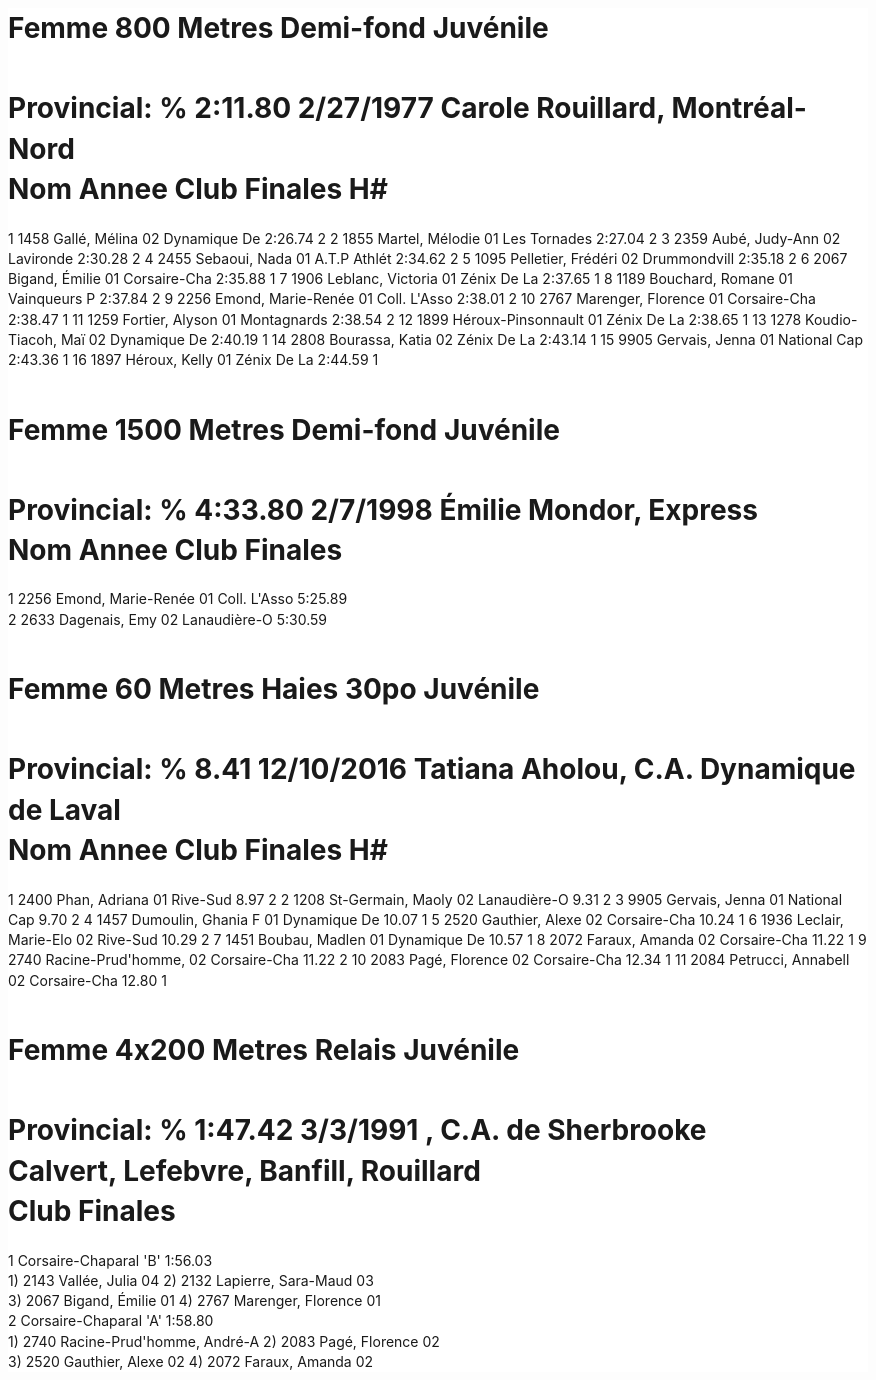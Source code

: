 Femme 800 Metres Demi-fond Juvénile
===================================================================
  Provincial: % 2:11.80  2/27/1977   Carole Rouillard, Montréal-Nord           
    Nom                    Annee Club                   Finales  H#
===================================================================
  1  1458 Gallé, Mélina       02 Dynamique De           2:26.74   2 
  2  1855 Martel, Mélodie     01 Les Tornades           2:27.04   2 
  3  2359 Aubé, Judy-Ann      02 Lavironde              2:30.28   2 
  4  2455 Sebaoui, Nada       01 A.T.P Athlét           2:34.62   2 
  5  1095 Pelletier, Frédéri  02 Drummondvill           2:35.18   2 
  6  2067 Bigand, Émilie      01 Corsaire-Cha           2:35.88   1 
  7  1906 Leblanc, Victoria   01 Zénix De La            2:37.65   1 
  8  1189 Bouchard, Romane    01 Vainqueurs P           2:37.84   2 
  9  2256 Emond, Marie-Renée  01 Coll. L'Asso           2:38.01   2 
 10  2767 Marenger, Florence  01 Corsaire-Cha           2:38.47   1 
 11  1259 Fortier, Alyson     01 Montagnards            2:38.54   2 
 12  1899 Héroux-Pinsonnault  01 Zénix De La            2:38.65   1 
 13  1278 Koudio-Tiacoh, Maï  02 Dynamique De           2:40.19   1 
 14  2808 Bourassa, Katia     02 Zénix De La            2:43.14   1 
 15  9905 Gervais, Jenna      01 National Cap           2:43.36   1 
 16  1897 Héroux, Kelly       01 Zénix De La            2:44.59   1 
 
Femme 1500 Metres Demi-fond Juvénile
================================================================
  Provincial: % 4:33.80  2/7/1998    Émilie Mondor, Express                    
    Nom                    Annee Club                   Finales 
================================================================
  1  2256 Emond, Marie-Renée  01 Coll. L'Asso           5:25.89  
  2  2633 Dagenais, Emy       02 Lanaudière-O           5:30.59  
 
Femme 60 Metres Haies 30po Juvénile
===================================================================
  Provincial: %  8.41  12/10/2016  Tatiana Aholou, C.A. Dynamique de Laval     
    Nom                    Annee Club                   Finales  H#
===================================================================
  1  2400 Phan, Adriana       01 Rive-Sud                  8.97   2 
  2  1208 St-Germain, Maoly   02 Lanaudière-O              9.31   2 
  3  9905 Gervais, Jenna      01 National Cap              9.70   2 
  4  1457 Dumoulin, Ghania F  01 Dynamique De             10.07   1 
  5  2520 Gauthier, Alexe     02 Corsaire-Cha             10.24   1 
  6  1936 Leclair, Marie-Elo  02 Rive-Sud                 10.29   2 
  7  1451 Boubau, Madlen      01 Dynamique De             10.57   1 
  8  2072 Faraux, Amanda      02 Corsaire-Cha             11.22   1 
  9  2740 Racine-Prud'homme,  02 Corsaire-Cha             11.22   2 
 10  2083 Pagé, Florence      02 Corsaire-Cha             12.34   1 
 11  2084 Petrucci, Annabell  02 Corsaire-Cha             12.80   1 
 
Femme 4x200 Metres Relais Juvénile
================================================================
  Provincial: % 1:47.42  3/3/1991    , C.A. de Sherbrooke                      
                         Calvert, Lefebvre, Banfill, Rouillard             
    Club                                                Finales 
================================================================
  1 Corsaire-Chaparal  'B'                              1:56.03  
     1) 2143 Vallée, Julia 04           2) 2132 Lapierre, Sara-Maud 03    
     3) 2067 Bigand, Émilie 01          4) 2767 Marenger, Florence 01     
  2 Corsaire-Chaparal  'A'                              1:58.80  
     1) 2740 Racine-Prud'homme, André-A 2) 2083 Pagé, Florence 02         
     3) 2520 Gauthier, Alexe 02         4) 2072 Faraux, Amanda 02         
 